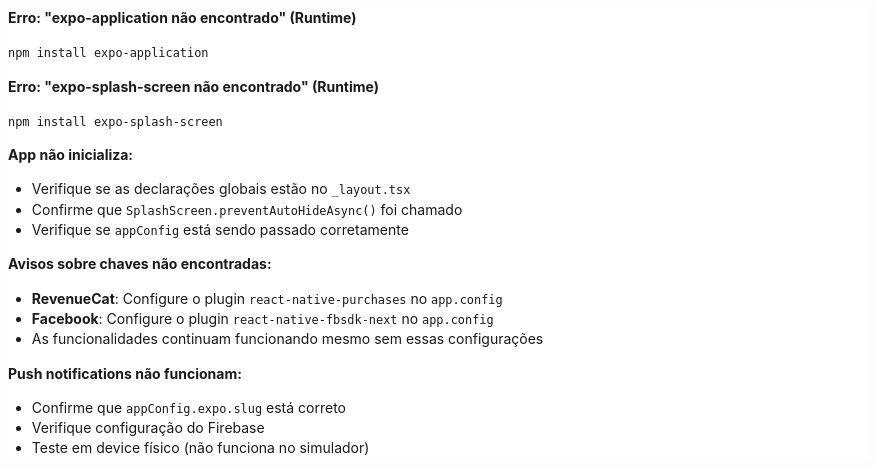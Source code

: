 **Erro: "expo-application não encontrado" (Runtime)**
```bash
npm install expo-application
```

**Erro: "expo-splash-screen não encontrado" (Runtime)**
```bash
npm install expo-splash-screen
```

**App não inicializa:**
- Verifique se as declarações globais estão no `_layout.tsx`
- Confirme que `SplashScreen.preventAutoHideAsync()` foi chamado
- Verifique se `appConfig` está sendo passado corretamente

**Avisos sobre chaves não encontradas:**
- **RevenueCat**: Configure o plugin `react-native-purchases` no `app.config`
- **Facebook**: Configure o plugin `react-native-fbsdk-next` no `app.config`
- As funcionalidades continuam funcionando mesmo sem essas configurações

**Push notifications não funcionam:**
- Confirme que `appConfig.expo.slug` está correto
- Verifique configuração do Firebase
- Teste em device físico (não funciona no simulador) 